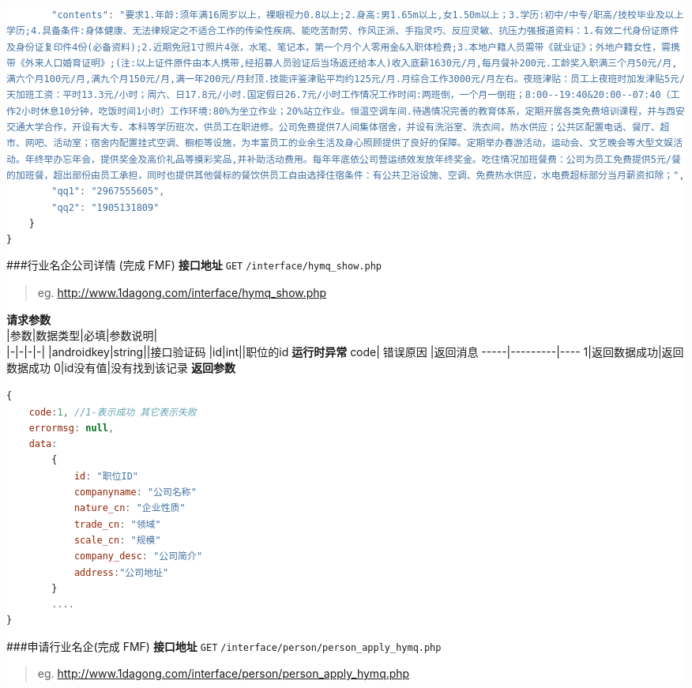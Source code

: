 ```javascript
        "contents": "要求1.年龄:须年满16周岁以上，裸眼视力0.8以上;2.身高:男1.65m以上,女1.50m以上；3.学历:初中/中专/职高/技校毕业及以上学历;4.具备条件:身体健康、无法律规定之不适合工作的传染性疾病、能吃苦耐劳、作风正派、手指灵巧、反应灵敏、抗压力强报道资料：1.有效二代身份证原件及身份证复印件4份(必备资料);2.近期免冠1寸照片4张，水笔、笔记本，第一个月个人零用金&入职体检费;3.本地户籍人员需带《就业证》；外地户籍女性，需携带《外来人口婚育证明》;(注:以上证件原件由本人携带,经招募人员验证后当场返还给本人)收入底薪1630元/月,每月餐补200元.工龄奖入职满三个月50元/月,满六个月100元/月,满九个月150元/月,满一年200元/月封顶.技能评鉴津贴平均约125元/月.月综合工作3000元/月左右。夜班津贴：员工上夜班时加发津贴5元/天加班工资：平时13.3元/小时；周六、日17.8元/小时.国定假日26.7元/小时工作情况工作时间:两班倒，一个月一倒班；8:00--19:40&20:00--07:40（工作2小时休息10分钟，吃饭时间1小时）工作环境:80%为坐立作业；20%站立作业。恒温空调车间.待遇情况完善的教育体系，定期开展各类免费培训课程，并与西安交通大学合作，开设有大专、本科等学历班次，供员工在职进修。公司免费提供7人间集体宿舍，并设有洗浴室、洗衣间，热水供应；公共区配置电话、餐厅、超市、网吧、活动室；宿舍内配置挂式空调、橱柜等设施，为丰富员工的业余生活及身心照顾提供了良好的保障。定期举办春游活动，运动会、文艺晚会等大型文娱活动。年终举办忘年会，提供奖金及高价礼品等摸彩奖品,并补助活动费用。每年年底依公司营运绩效发放年终奖金。吃住情况加班餐费：公司为员工免费提供5元/餐的加班餐，超出部份由员工承担，同时也提供其他餐标的餐饮供员工自由选择住宿条件：有公共卫浴设施、空调、免费热水供应，水电费超标部分当月薪资扣除；",
        "qq1": "2967555605",
        "qq2": "1905131809"
    }
}
```
###行业名企公司详情 (完成 FMF)
**接口地址** 
`GET`   `/interface/hymq_show.php`
> eg.     http://www.1dagong.com/interface/hymq_show.php

**请求参数**  
|参数|数据类型|必填|参数说明|   
|-|-|-|-|
|androidkey|string||接口验证码
|id|int||职位的id
**运行时异常**
code| 错误原因  |返回消息
-----|---------|----
1|返回数据成功|返回数据成功
0|id没有值|没有找到该记录
**返回参数**  
```javascript
{
	code:1, //1-表示成功 其它表示失败
	errormsg: null,
	data:
		{
			id: "职位ID"
			companyname: "公司名称"
			nature_cn: "企业性质"
			trade_cn: "领域"
			scale_cn: "规模"
			company_desc: "公司简介"
			address:"公司地址"
		}
		....
}
```
###申请行业名企(完成 FMF)
**接口地址** 
`GET`   `/interface/person/person_apply_hymq.php`
> eg.     http://www.1dagong.com/interface/person/person_apply_hymq.php
